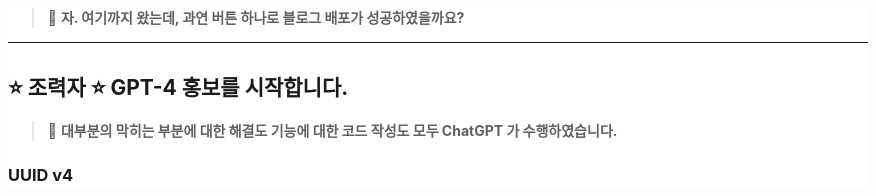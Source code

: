 


> 🦖 **자. 여기까지 왔는데, 과연 버튼 하나로 블로그 배포가 성공하였을까요?**





---





## ⭐️ 조력자 ⭐️ GPT-4 홍보를 시작합니다.
> 🦖 **대부분의  막히는 부분에 대한 해결도 기능에 대한 코드 작성도 모두 ChatGPT 가 수행하였습니다.**

### UUID v4